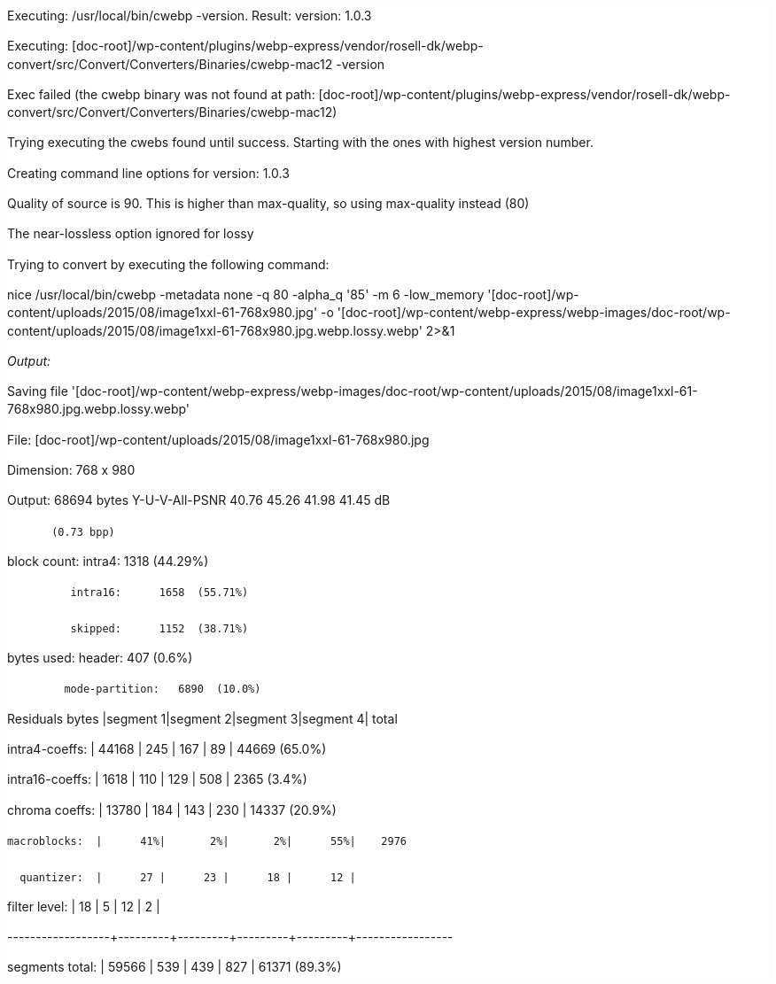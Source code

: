Executing: /usr/local/bin/cwebp -version. Result: version: 1.0.3

Executing: [doc-root]/wp-content/plugins/webp-express/vendor/rosell-dk/webp-convert/src/Convert/Converters/Binaries/cwebp-mac12 -version

Exec failed (the cwebp binary was not found at path: [doc-root]/wp-content/plugins/webp-express/vendor/rosell-dk/webp-convert/src/Convert/Converters/Binaries/cwebp-mac12)

Trying executing the cwebs found until success. Starting with the ones with highest version number.

Creating command line options for version: 1.0.3

Quality of source is 90. This is higher than max-quality, so using max-quality instead (80)

The near-lossless option ignored for lossy

Trying to convert by executing the following command:

nice /usr/local/bin/cwebp -metadata none -q 80 -alpha_q '85' -m 6 -low_memory '[doc-root]/wp-content/uploads/2015/08/image1xxl-61-768x980.jpg' -o '[doc-root]/wp-content/webp-express/webp-images/doc-root/wp-content/uploads/2015/08/image1xxl-61-768x980.jpg.webp.lossy.webp' 2>&1


*Output:* 

Saving file '[doc-root]/wp-content/webp-express/webp-images/doc-root/wp-content/uploads/2015/08/image1xxl-61-768x980.jpg.webp.lossy.webp'

File:      [doc-root]/wp-content/uploads/2015/08/image1xxl-61-768x980.jpg

Dimension: 768 x 980

Output:    68694 bytes Y-U-V-All-PSNR 40.76 45.26 41.98   41.45 dB

           (0.73 bpp)

block count:  intra4:       1318  (44.29%)

              intra16:      1658  (55.71%)

              skipped:      1152  (38.71%)

bytes used:  header:            407  (0.6%)

             mode-partition:   6890  (10.0%)

 Residuals bytes  |segment 1|segment 2|segment 3|segment 4|  total

  intra4-coeffs:  |   44168 |     245 |     167 |      89 |   44669  (65.0%)

 intra16-coeffs:  |    1618 |     110 |     129 |     508 |    2365  (3.4%)

  chroma coeffs:  |   13780 |     184 |     143 |     230 |   14337  (20.9%)

    macroblocks:  |      41%|       2%|       2%|      55%|    2976

      quantizer:  |      27 |      23 |      18 |      12 |

   filter level:  |      18 |       5 |      12 |       2 |

------------------+---------+---------+---------+---------+-----------------

 segments total:  |   59566 |     539 |     439 |     827 |   61371  (89.3%)

